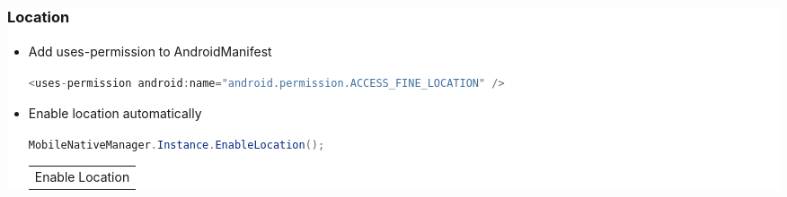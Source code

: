 ### Location
-	Add uses-permission to AndroidManifest
	```C#
	<uses-permission android:name="android.permission.ACCESS_FINE_LOCATION" /> 
	```
-	Enable location automatically
	```C#
 	MobileNativeManager.Instance.EnableLocation();
	```
	<table>
		<tr>
			<td>Enable Location</td>
		</tr>
		<tr>